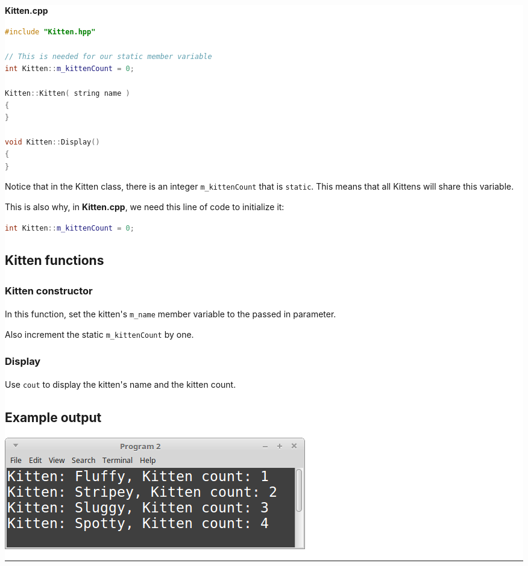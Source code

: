 
**Kitten.cpp**

```c++
#include "Kitten.hpp"

// This is needed for our static member variable
int Kitten::m_kittenCount = 0;

Kitten::Kitten( string name )
{
}

void Kitten::Display()
{
}
```

Notice that in the Kitten class, there is an integer ```m_kittenCount``` that is ```static```.
This means that all Kittens will share this variable.

This is also why, in **Kitten.cpp**, we need this line of code to initialize it:

```c++
int Kitten::m_kittenCount = 0;
```

## Kitten functions

### Kitten constructor

In this function, set the kitten's ```m_name``` member variable to 
the passed in parameter.

Also increment the static ```m_kittenCount``` by one.

### Display

Use ```cout``` to display the kitten's name and the kitten count.

## Example output

![Kitten screenshot](images/201701_lab16_KittenProg.png)


---